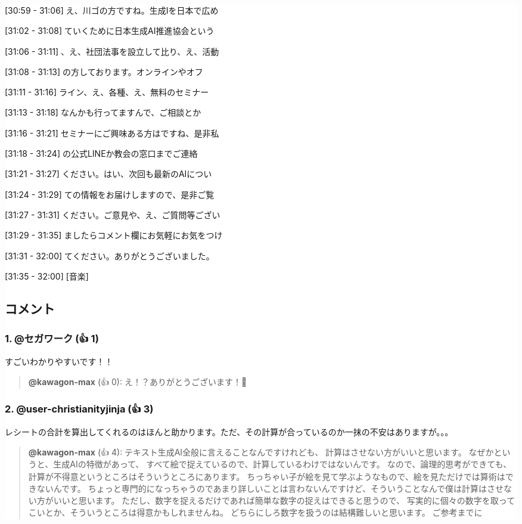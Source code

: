 [30:59 - 31:06]
え、川ゴの方ですね。生成Iを日本で広め

[31:02 - 31:08]
ていくために日本生成AI推進協会という

[31:06 - 31:11]
、え、社団法事を設立して比り、え、活動

[31:08 - 31:13]
の方しております。オンラインやオフ

[31:11 - 31:16]
ライン、え、各種、え、無料のセミナー

[31:13 - 31:18]
なんかも行ってますんで、ご相談とか

[31:16 - 31:21]
セミナーにご興味ある方はですね、是非私

[31:18 - 31:24]
の公式LINEか教会の窓口までご連絡

[31:21 - 31:27]
ください。はい、次回も最新のAIについ

[31:24 - 31:29]
ての情報をお届けしますので、是非ご覧

[31:27 - 31:31]
ください。ご意見や、え、ご質問等ござい

[31:29 - 31:35]
ましたらコメント欄にお気軽にお気をつけ

[31:31 - 32:00]
てください。ありがとうございました。

[31:35 - 32:00]
[音楽]

## コメント

### 1. @セガワーク (👍 1)
すごいわかりやすいです！！

> **@kawagon-max** (👍 0): え！？ありがとうございます！🙇

### 2. @user-christianityjinja (👍 3)
レシートの合計を算出してくれるのはほんと助かります。ただ、その計算が合っているのか一抹の不安はありますが。。。

> **@kawagon-max** (👍 4): テキスト生成AI全般に言えることなんですけれども、 計算はさせない方がいいと思います。
なぜかというと、生成AIの特徴があって、 すべて絵で捉えているので、計算しているわけではないんです。 なので、論理的思考ができても、計算が不得意というところはそういうところにあります。 ちっちゃい子が絵を見て学ぶようなもので、絵を見ただけでは算術はできないんです。 ちょっと専門的になっちゃうのであまり詳しいことは言わないんですけど、そういうことなんで僕は計算はさせない方がいいと思います。 ただし、数字を捉えるだけであれば簡単な数字の捉えはできると思うので、 写実的に個々の数字を取ってこいとか、そういうところは得意かもしれませんね。 どちらにしろ数字を扱うのは結構難しいと思います。 ご参考までに
